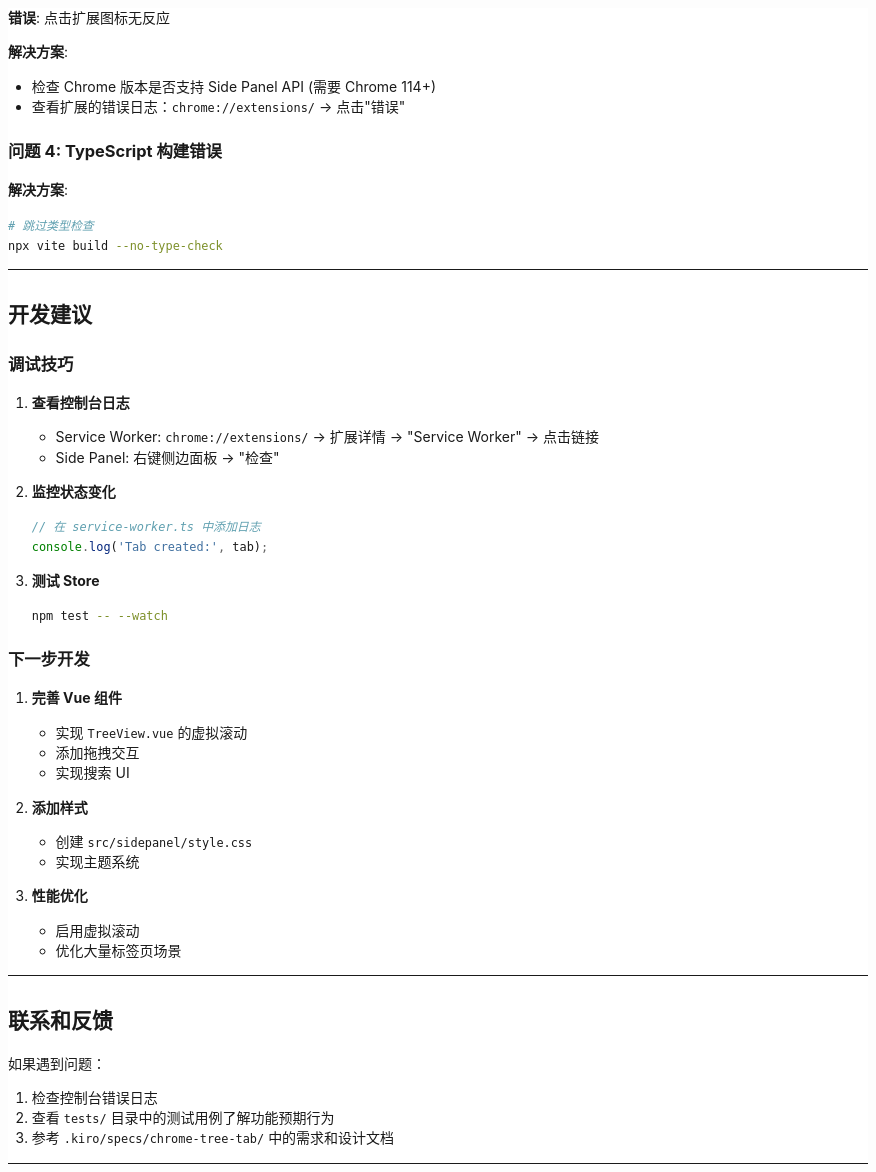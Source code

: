 **错误**: 点击扩展图标无反应

**解决方案**:
- 检查 Chrome 版本是否支持 Side Panel API (需要 Chrome 114+)
- 查看扩展的错误日志：`chrome://extensions/` → 点击"错误"

### 问题 4: TypeScript 构建错误

**解决方案**:
```bash
# 跳过类型检查
npx vite build --no-type-check
```

---

## 开发建议

### 调试技巧

1. **查看控制台日志**
   - Service Worker: `chrome://extensions/` → 扩展详情 → "Service Worker" → 点击链接
   - Side Panel: 右键侧边面板 → "检查"

2. **监控状态变化**
   ```javascript
   // 在 service-worker.ts 中添加日志
   console.log('Tab created:', tab);
   ```

3. **测试 Store**
   ```bash
   npm test -- --watch
   ```

### 下一步开发

1. **完善 Vue 组件**
   - 实现 `TreeView.vue` 的虚拟滚动
   - 添加拖拽交互
   - 实现搜索 UI

2. **添加样式**
   - 创建 `src/sidepanel/style.css`
   - 实现主题系统

3. **性能优化**
   - 启用虚拟滚动
   - 优化大量标签页场景

---

## 联系和反馈

如果遇到问题：
1. 检查控制台错误日志
2. 查看 `tests/` 目录中的测试用例了解功能预期行为
3. 参考 `.kiro/specs/chrome-tree-tab/` 中的需求和设计文档

---
